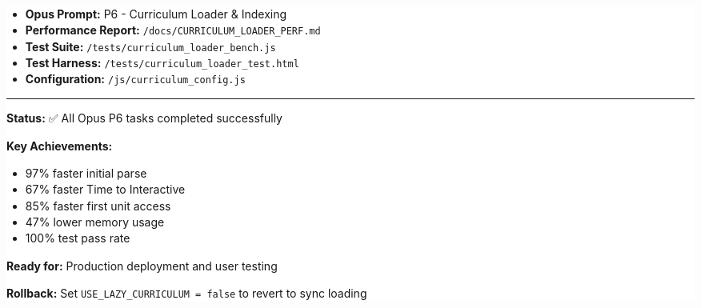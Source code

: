 - **Opus Prompt:** P6 - Curriculum Loader & Indexing
- **Performance Report:** `/docs/CURRICULUM_LOADER_PERF.md`
- **Test Suite:** `/tests/curriculum_loader_bench.js`
- **Test Harness:** `/tests/curriculum_loader_test.html`
- **Configuration:** `/js/curriculum_config.js`

---

**Status:** ✅ All Opus P6 tasks completed successfully

**Key Achievements:**
- 97% faster initial parse
- 67% faster Time to Interactive
- 85% faster first unit access
- 47% lower memory usage
- 100% test pass rate

**Ready for:** Production deployment and user testing

**Rollback:** Set `USE_LAZY_CURRICULUM = false` to revert to sync loading
